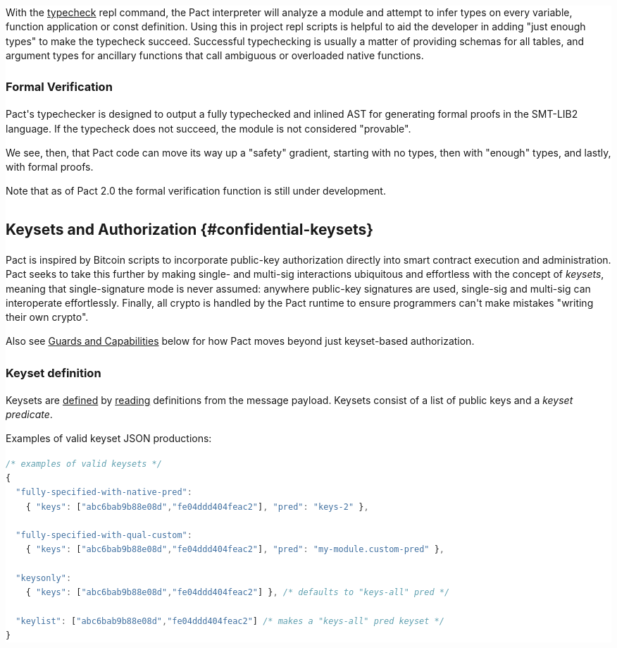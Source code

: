 With the [typecheck](pact-functions.html#typecheck) repl command, the Pact interpreter will analyze a module
and attempt to infer types on every variable, function application or const definition.
Using this in project repl scripts is helpful to aid the developer in adding "just enough types"
to make the typecheck succeed. Successful typechecking is usually a matter of providing
schemas for all tables, and argument types for ancillary functions that call ambiguous or
overloaded native functions.

### Formal Verification

Pact's typechecker is designed to output a fully typechecked and inlined AST for generating
formal proofs in the SMT-LIB2 language. If the typecheck does not succeed, the module is not
considered "provable".

We see, then, that Pact code can move its way up a "safety" gradient, starting with no types,
then with "enough" types, and lastly, with formal proofs.

Note that as of Pact 2.0 the formal verification function is still under development.


Keysets and Authorization {#confidential-keysets}
---

Pact is inspired by Bitcoin scripts to incorporate public-key authorization directly into smart
contract execution and administration. Pact seeks to take this further by making single- and multi-sig
interactions ubiquitous and effortless with the concept of _keysets_, meaning that single-signature
mode is never assumed: anywhere public-key signatures are used, single-sig and multi-sig can interoperate
effortlessly. Finally, all crypto is handled by the Pact runtime to ensure programmers can't make
mistakes "writing their own crypto".

Also see [Guards and Capabilities](#caps) below for how Pact
moves beyond just keyset-based authorization.

### Keyset definition

Keysets are [defined](pact-functions.html#define-keyset) by [reading](pact-functions.html#read-keyset) definitions from the message
payload. Keysets consist of a list of public keys and a *keyset predicate*.

Examples of valid keyset JSON productions:

```javascript
/* examples of valid keysets */
{
  "fully-specified-with-native-pred":
    { "keys": ["abc6bab9b88e08d","fe04ddd404feac2"], "pred": "keys-2" },

  "fully-specified-with-qual-custom":
    { "keys": ["abc6bab9b88e08d","fe04ddd404feac2"], "pred": "my-module.custom-pred" },

  "keysonly":
    { "keys": ["abc6bab9b88e08d","fe04ddd404feac2"] }, /* defaults to "keys-all" pred */

  "keylist": ["abc6bab9b88e08d","fe04ddd404feac2"] /* makes a "keys-all" pred keyset */
}

```
